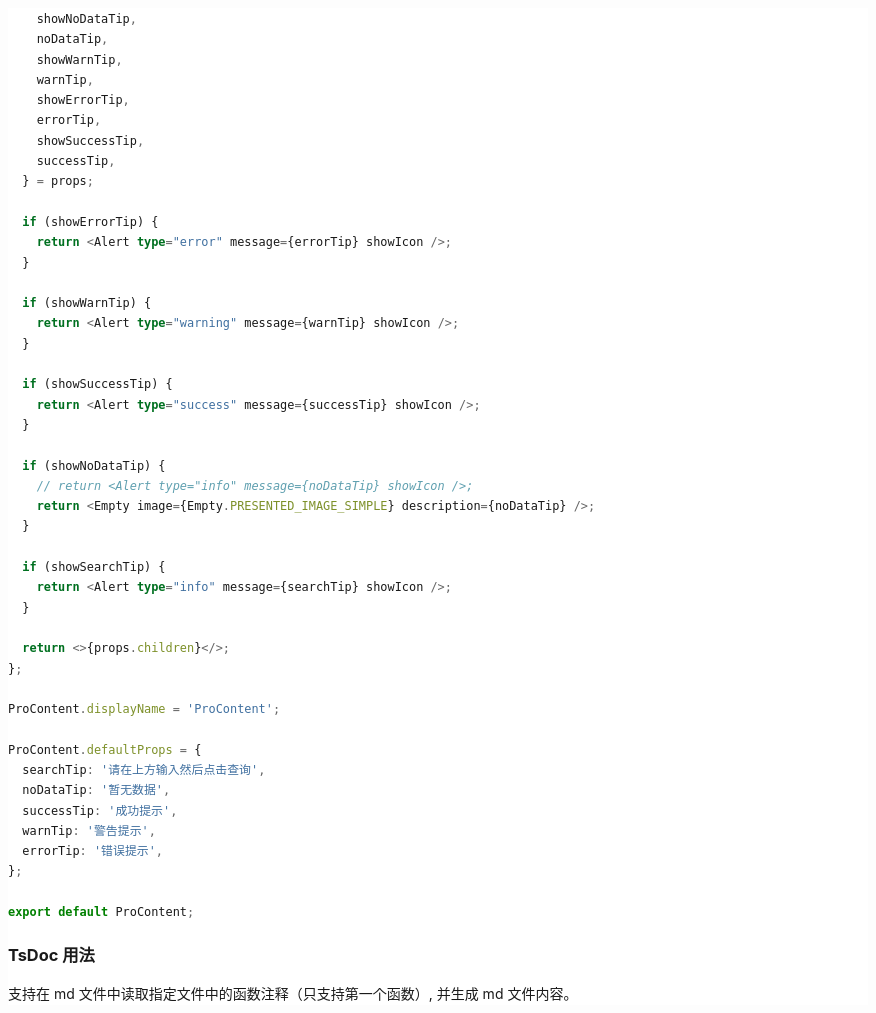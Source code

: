 ```ts
    showNoDataTip,
    noDataTip,
    showWarnTip,
    warnTip,
    showErrorTip,
    errorTip,
    showSuccessTip,
    successTip,
  } = props;

  if (showErrorTip) {
    return <Alert type="error" message={errorTip} showIcon />;
  }

  if (showWarnTip) {
    return <Alert type="warning" message={warnTip} showIcon />;
  }

  if (showSuccessTip) {
    return <Alert type="success" message={successTip} showIcon />;
  }

  if (showNoDataTip) {
    // return <Alert type="info" message={noDataTip} showIcon />;
    return <Empty image={Empty.PRESENTED_IMAGE_SIMPLE} description={noDataTip} />;
  }

  if (showSearchTip) {
    return <Alert type="info" message={searchTip} showIcon />;
  }

  return <>{props.children}</>;
};

ProContent.displayName = 'ProContent';

ProContent.defaultProps = {
  searchTip: '请在上方输入然后点击查询',
  noDataTip: '暂无数据',
  successTip: '成功提示',
  warnTip: '警告提示',
  errorTip: '错误提示',
};

export default ProContent;
```

### TsDoc 用法

支持在 md 文件中读取指定文件中的函数注释（只支持第一个函数）, 并生成 md 文件内容。

